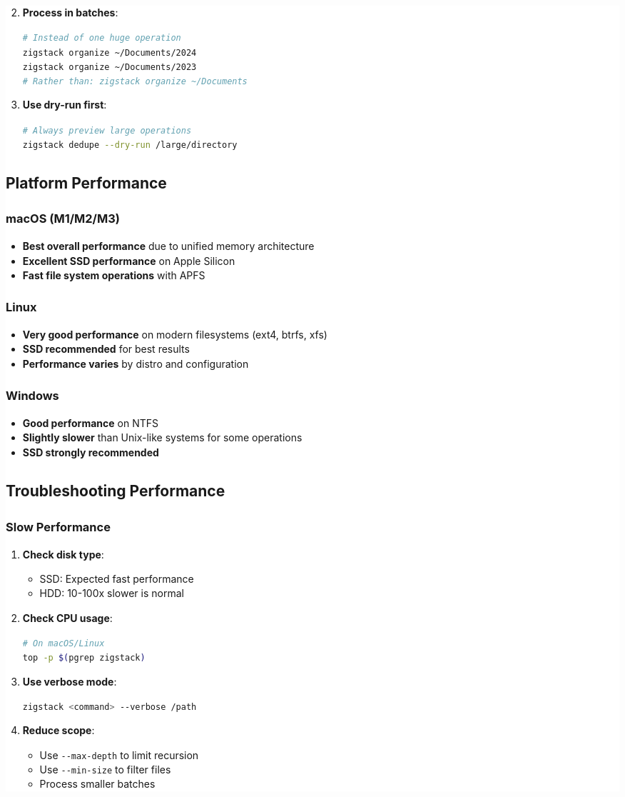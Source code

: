 2. **Process in batches**:
   ```bash
   # Instead of one huge operation
   zigstack organize ~/Documents/2024
   zigstack organize ~/Documents/2023
   # Rather than: zigstack organize ~/Documents
   ```

3. **Use dry-run first**:
   ```bash
   # Always preview large operations
   zigstack dedupe --dry-run /large/directory
   ```

## Platform Performance

### macOS (M1/M2/M3)

- **Best overall performance** due to unified memory architecture
- **Excellent SSD performance** on Apple Silicon
- **Fast file system operations** with APFS

### Linux

- **Very good performance** on modern filesystems (ext4, btrfs, xfs)
- **SSD recommended** for best results
- **Performance varies** by distro and configuration

### Windows

- **Good performance** on NTFS
- **Slightly slower** than Unix-like systems for some operations
- **SSD strongly recommended**

## Troubleshooting Performance

### Slow Performance

1. **Check disk type**:
   - SSD: Expected fast performance
   - HDD: 10-100x slower is normal

2. **Check CPU usage**:
   ```bash
   # On macOS/Linux
   top -p $(pgrep zigstack)
   ```

3. **Use verbose mode**:
   ```bash
   zigstack <command> --verbose /path
   ```

4. **Reduce scope**:
   - Use `--max-depth` to limit recursion
   - Use `--min-size` to filter files
   - Process smaller batches

